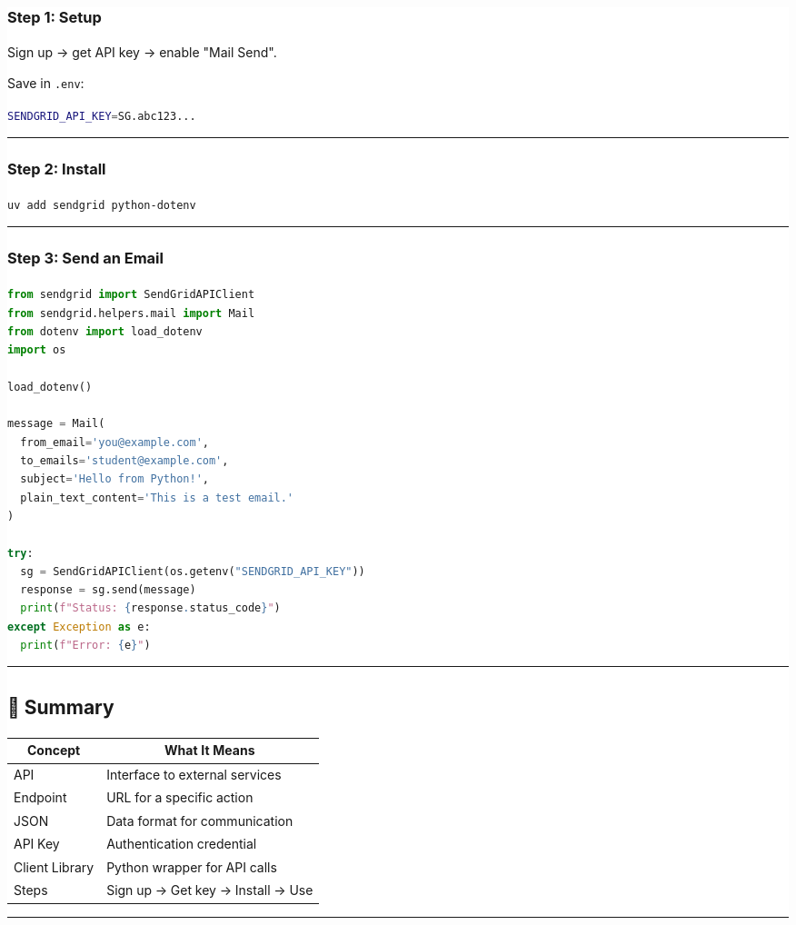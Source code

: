 ### Step 1: Setup

Sign up → get API key → enable "Mail Send".

Save in `.env`:

```bash {monaco}
SENDGRID_API_KEY=SG.abc123...
```

---

### Step 2: Install

```bash {monaco}
uv add sendgrid python-dotenv
```

---

### Step 3: Send an Email

```python {monaco}
from sendgrid import SendGridAPIClient
from sendgrid.helpers.mail import Mail
from dotenv import load_dotenv
import os

load_dotenv()

message = Mail(
  from_email='you@example.com',
  to_emails='student@example.com',
  subject='Hello from Python!',
  plain_text_content='This is a test email.'
)

try:
  sg = SendGridAPIClient(os.getenv("SENDGRID_API_KEY"))
  response = sg.send(message)
  print(f"Status: {response.status_code}")
except Exception as e:
  print(f"Error: {e}")
```

---

## 🧠 Summary

| Concept | What It Means |
|---------|---------------|
| API | Interface to external services |
| Endpoint | URL for a specific action |
| JSON | Data format for communication |
| API Key | Authentication credential |
| Client Library | Python wrapper for API calls |
| Steps | Sign up → Get key → Install → Use |

---